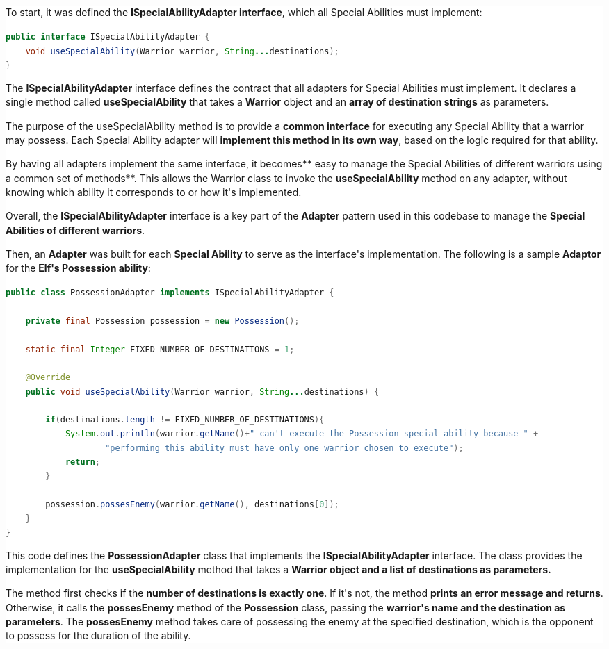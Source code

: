 To start, it was defined the **ISpecialAbilityAdapter interface**, which all Special Abilities must implement:

```java
public interface ISpecialAbilityAdapter {
    void useSpecialAbility(Warrior warrior, String...destinations);
}
```

The **ISpecialAbilityAdapter** interface defines the contract that all adapters for Special Abilities must implement. It declares a single method called **useSpecialAbility** that takes a **Warrior** object and an **array of destination strings** as parameters.

The purpose of the useSpecialAbility method is to provide a **common interface** for executing any Special Ability that a warrior may possess. Each Special Ability adapter will **implement this method in its own way**, based on the logic required for that ability.

By having all adapters implement the same interface, it becomes** easy to manage the Special Abilities of different warriors using a common set of methods**. This allows the Warrior class to invoke the **useSpecialAbility** method on any adapter, without knowing which ability it corresponds to or how it's implemented.

Overall, the **ISpecialAbilityAdapter** interface is a key part of the **Adapter** pattern used in this codebase to manage the **Special Abilities of different warriors**.

Then, an **Adapter** was built for each **Special Ability** to serve as the interface's implementation. The following is a sample **Adaptor** for the **Elf's Possession ability**:

```java
public class PossessionAdapter implements ISpecialAbilityAdapter {

    private final Possession possession = new Possession();

    static final Integer FIXED_NUMBER_OF_DESTINATIONS = 1;

    @Override
    public void useSpecialAbility(Warrior warrior, String...destinations) {

        if(destinations.length != FIXED_NUMBER_OF_DESTINATIONS){
            System.out.println(warrior.getName()+" can't execute the Possession special ability because " +
                    "performing this ability must have only one warrior chosen to execute");
            return;
        }

        possession.possesEnemy(warrior.getName(), destinations[0]);
    }
}
```

This code defines the **PossessionAdapter** class that implements the **ISpecialAbilityAdapter** interface. The class provides the implementation for the **useSpecialAbility** method that takes a **Warrior object and a list of destinations as parameters.**

The method first checks if the **number of destinations is exactly one**. If it's not, the method **prints an error message and returns**. Otherwise, it calls the **possesEnemy** method of the **Possession** class, passing the **warrior's name and the destination as parameters**. The **possesEnemy** method takes care of possessing the enemy at the specified destination, which is the opponent to possess for the duration of the ability.
